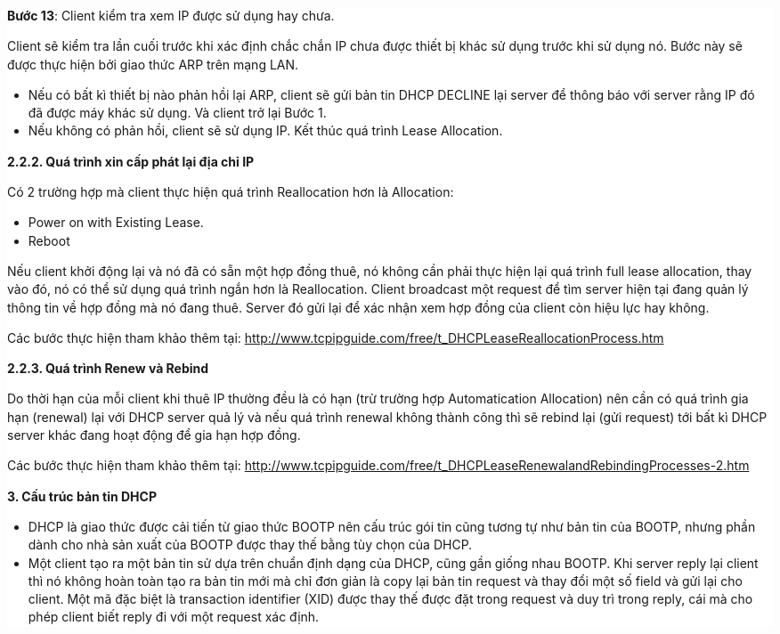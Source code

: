 **Bước 13**: Client kiểm tra xem IP được sử dụng hay chưa.

Client sẽ kiểm tra lần cuối trước khi xác định chắc chắn IP chưa được thiết bị khác sử dụng trước khi sử dụng nó. Bước này sẽ được thực hiện bởi giao thức ARP trên mạng LAN.

- Nếu có bất kì thiết bị nào phản hồi lại ARP, client sẽ gửi bản tin DHCP DECLINE lại server để thông báo với server rằng IP đó đã được máy khác sử dụng. Và client trở lại Bước 1.
- Nếu không có phản hồi, client sẽ sử dụng IP. Kết thúc quá trình Lease Allocation.

<a name="user-content-2.2.2"></a>**2.2.2. Quá trình xin cấp phát lại địa chỉ IP**

Có 2 trường hợp mà client thực hiện quá trình Reallocation hơn là Allocation:

- Power on with Existing Lease.
- Reboot

Nếu client khởi động lại và nó đã có sẵn một hợp đồng thuê, nó không cần phải thực hiện lại quá trình full lease allocation, thay vào đó, nó có thể sử dụng quá trình ngắn hơn là Reallocation. Client broadcast một request để tìm server hiện tại đang quản lý thông tin về hợp đồng mà nó đang thuê. Server đó gửi lại để xác nhận xem hợp đồng của client còn hiệu lực hay không.

Các bước thực hiện tham khảo thêm tại: <http://www.tcpipguide.com/free/t_DHCPLeaseReallocationProcess.htm>

<a name="user-content-2.2.3"></a>**2.2.3. Quá trình Renew và Rebind**

Do thời hạn của mỗi client khi thuê IP thường đều là có hạn (trừ trường hợp Automatication Allocation) nên cần có quá trình gia hạn (renewal) lại với DHCP server quả lý và nếu quá trình renewal không thành công thì sẽ rebind lại (gửi request) tới bất kì DHCP server khác đang hoạt động để gia hạn hợp đồng.

Các bước thực hiện tham khảo thêm tại: <http://www.tcpipguide.com/free/t_DHCPLeaseRenewalandRebindingProcesses-2.htm>

<a name="user-content-3"></a>**3. Cấu trúc bản tin DHCP**

- DHCP là giao thức được cải tiến từ giao thức BOOTP nên cấu trúc gói tin cũng tương tự như bản tin của BOOTP, nhưng phần dành cho nhà sản xuất của BOOTP được thay thế bằng tùy chọn của DHCP.
- Một client tạo ra một bản tin sử dựa trên chuẩn định dạng của DHCP, cũng gần giống nhau BOOTP. Khi server reply lại client thì nó không hoàn toàn tạo ra bản tin mới mà chỉ đơn giản là copy lại bản tin request và thay đổi một số field và gửi lại cho client. Một mã đặc biệt là transaction identifier (XID) được thay thế được đặt trong request và duy trì trong reply, cái mà cho phép client biết reply đi với một request xác định.


